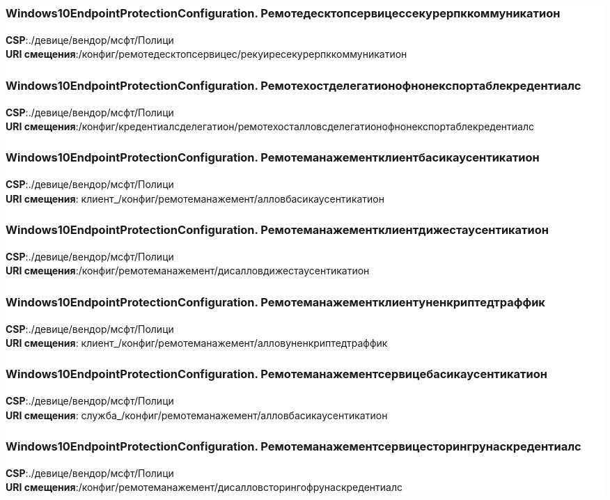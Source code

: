 ### <a name="windows10endpointprotectionconfigurationremotedesktopservicessecurerpccommunication"></a>Windows10EndpointProtectionConfiguration. Ремотедесктопсервицессекурерпккоммуникатион 
**CSP**:./девице/вендор/мсфт/Полици  
**URI смещения**:/конфиг/ремотедесктопсервицес/рекуиресекурерпккоммуникатион

### <a name="windows10endpointprotectionconfigurationremotehostdelegationofnonexportablecredentials"></a>Windows10EndpointProtectionConfiguration. Ремотехостделегатионофнонекспортаблекредентиалс 
**CSP**:./девице/вендор/мсфт/Полици  
**URI смещения**:/конфиг/кредентиалсделегатион/ремотехосталловсделегатионофнонекспортаблекредентиалс

### <a name="windows10endpointprotectionconfigurationremotemanagementclientbasicauthentication"></a>Windows10EndpointProtectionConfiguration. Ремотеманажементклиентбасикаусентикатион 
**CSP**:./девице/вендор/мсфт/Полици  
**URI смещения**: клиент\_/конфиг/ремотеманажемент/алловбасикаусентикатион

### <a name="windows10endpointprotectionconfigurationremotemanagementclientdigestauthentication"></a>Windows10EndpointProtectionConfiguration. Ремотеманажементклиентдижестаусентикатион 
**CSP**:./девице/вендор/мсфт/Полици  
**URI смещения**:/конфиг/ремотеманажемент/дисалловдижестаусентикатион

### <a name="windows10endpointprotectionconfigurationremotemanagementclientunencryptedtraffic"></a>Windows10EndpointProtectionConfiguration. Ремотеманажементклиентуненкриптедтраффик 
**CSP**:./девице/вендор/мсфт/Полици  
**URI смещения**: клиент\_/конфиг/ремотеманажемент/алловуненкриптедтраффик

### <a name="windows10endpointprotectionconfigurationremotemanagementservicebasicauthentication"></a>Windows10EndpointProtectionConfiguration. Ремотеманажементсервицебасикаусентикатион 
**CSP**:./девице/вендор/мсфт/Полици  
**URI смещения**: служба\_/конфиг/ремотеманажемент/алловбасикаусентикатион

### <a name="windows10endpointprotectionconfigurationremotemanagementservicestoringrunascredentials"></a>Windows10EndpointProtectionConfiguration. Ремотеманажементсервицесторингрунаскредентиалс 
**CSP**:./девице/вендор/мсфт/Полици  
**URI смещения**:/конфиг/ремотеманажемент/дисалловсторингофрунаскредентиалс
